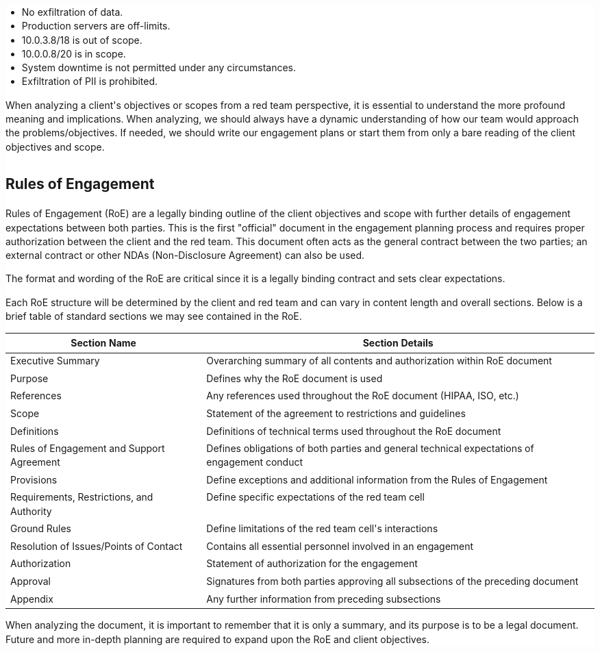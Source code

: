 * No exfiltration of data.
* Production servers are off-limits.
* 10.0.3.8/18 is out of scope.
* 10.0.0.8/20 is in scope.
* System downtime is not permitted under any circumstances.
* Exfiltration of PII is prohibited.

When analyzing a client's objectives or scopes from a red team perspective, it is essential to understand the more profound meaning and implications. When analyzing, we should always have a dynamic understanding of how our team would approach the problems/objectives. If needed, we should write our engagement plans or start them from only a bare reading of the client objectives and scope.

## Rules of Engagement

Rules of Engagement (RoE) are a legally binding outline of the client objectives and scope with further details of engagement expectations between both parties. This is the first "official" document in the engagement planning process and requires proper authorization between the client and the red team. This document often acts as the general contract between the two parties; an external contract or other NDAs (Non-Disclosure Agreement) can also be used.

The format and wording of the RoE are critical since it is a legally binding contract and sets clear expectations.

Each RoE structure will be determined by the client and red team and can vary in content length and overall sections. Below is a brief table of standard sections we may see contained in the RoE.

| **Section Name** | **Section Details** |
| - | - |
| Executive Summary | Overarching summary of all contents and authorization within RoE document |
| Purpose | Defines why the RoE document is used |
| References | Any references used throughout the RoE document (HIPAA, ISO, etc.) |
| Scope | Statement of the agreement to restrictions and guidelines |
| Definitions | Definitions of technical terms used throughout the RoE document |
| Rules of Engagement and Support Agreement | Defines obligations of both parties and general technical expectations of engagement conduct |
| Provisions | Define exceptions and additional information from the Rules of Engagement |
| Requirements, Restrictions, and Authority | Define specific expectations of the red team cell |
| Ground Rules | Define limitations of the red team cell's interactions |
| Resolution of Issues/Points of Contact | Contains all essential personnel involved in an engagement |
| Authorization | Statement of authorization for the engagement |
| Approval | Signatures from both parties approving all subsections of the preceding document |
| Appendix | Any further information from preceding subsections |

When analyzing the document, it is important to remember that it is only a summary, and its purpose is to be a legal document. Future and more in-depth planning are required to expand upon the RoE and client objectives.
